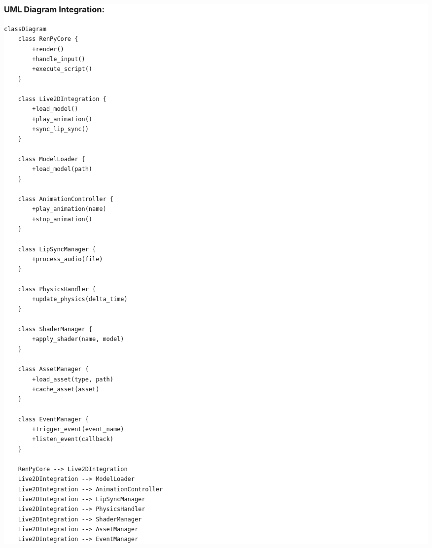 ### **UML Diagram Integration:**

````mermaid
classDiagram
    class RenPyCore {
        +render()
        +handle_input()
        +execute_script()
    }

    class Live2DIntegration {
        +load_model()
        +play_animation()
        +sync_lip_sync()
    }

    class ModelLoader {
        +load_model(path)
    }

    class AnimationController {
        +play_animation(name)
        +stop_animation()
    }

    class LipSyncManager {
        +process_audio(file)
    }

    class PhysicsHandler {
        +update_physics(delta_time)
    }

    class ShaderManager {
        +apply_shader(name, model)
    }

    class AssetManager {
        +load_asset(type, path)
        +cache_asset(asset)
    }

    class EventManager {
        +trigger_event(event_name)
        +listen_event(callback)
    }

    RenPyCore --> Live2DIntegration
    Live2DIntegration --> ModelLoader
    Live2DIntegration --> AnimationController
    Live2DIntegration --> LipSyncManager
    Live2DIntegration --> PhysicsHandler
    Live2DIntegration --> ShaderManager
    Live2DIntegration --> AssetManager
    Live2DIntegration --> EventManager
````
